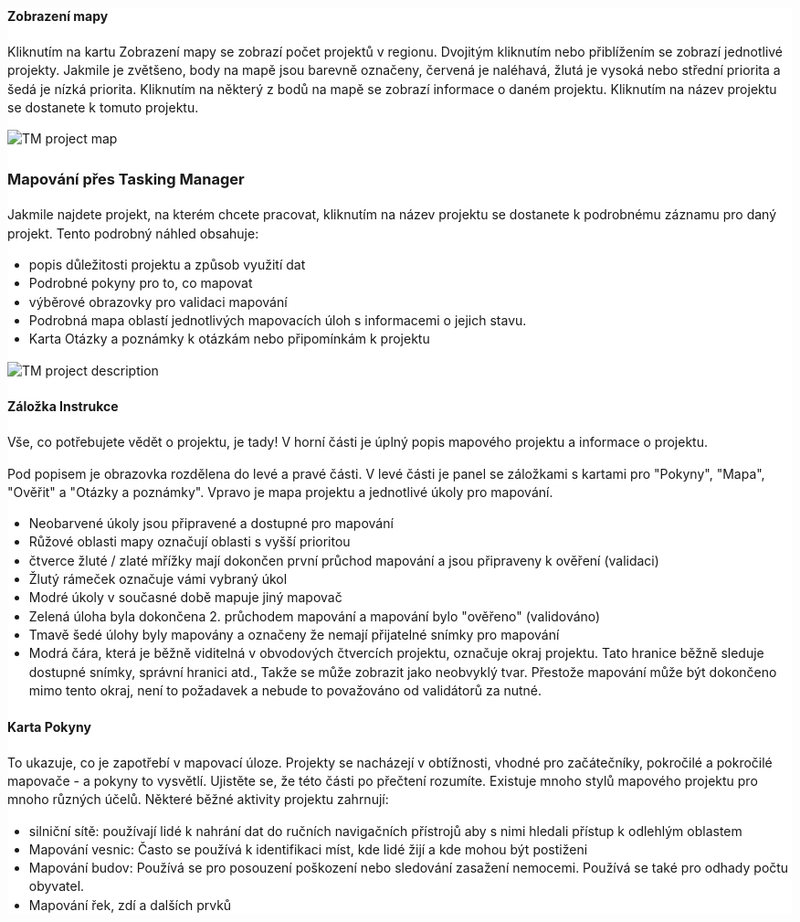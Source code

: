 #### Zobrazení mapy
Kliknutím na kartu Zobrazení mapy se zobrazí počet projektů v regionu. Dvojitým kliknutím nebo přiblížením se zobrazí jednotlivé projekty. Jakmile je zvětšeno, body na mapě jsou barevně označeny, červená je naléhavá, žlutá je vysoká nebo střední priorita a šedá je nízká priorita. Kliknutím na některý z bodů na mapě se zobrazí informace o daném projektu. Kliknutím na název projektu se dostanete k tomuto projektu.

![TM project map][]

### Mapování přes Tasking Manager

Jakmile najdete projekt, na kterém chcete pracovat, kliknutím na název projektu se dostanete k podrobnému záznamu pro daný projekt. Tento podrobný náhled obsahuje:

- popis důležitosti projektu a způsob využití dat
- Podrobné pokyny pro to, co mapovat
- výběrové obrazovky pro validaci mapování
- Podrobná mapa oblastí jednotlivých mapovacích úloh s informacemi o jejich stavu.
- Karta Otázky a poznámky k otázkám nebo připomínkám k projektu

![TM project description][]



#### Záložka Instrukce

Vše, co potřebujete vědět o projektu, je tady! V horní části je úplný popis mapového projektu a informace o projektu.  

Pod popisem je obrazovka rozdělena do levé a pravé části. V levé části je panel se záložkami s kartami pro "Pokyny", "Mapa", "Ověřit" a "Otázky a poznámky". Vpravo je mapa projektu a jednotlivé úkoly pro mapování.

- Neobarvené úkoly jsou připravené a dostupné pro mapování
- Růžové oblasti mapy označují oblasti s vyšší prioritou
- čtverce žluté / zlaté mřížky mají dokončen první průchod mapování a jsou připraveny k ověření (validaci)
- Žlutý rámeček označuje vámi vybraný úkol
- Modré úkoly v současné době mapuje jiný mapovač 
- Zelená úloha byla dokončena 2. průchodem mapování a mapování bylo "ověřeno" (validováno)
- Tmavě šedé úlohy byly mapovány a označeny že nemají přijatelné snímky pro mapování 
- Modrá čára, která je běžně viditelná v obvodových čtvercích projektu, označuje okraj projektu. Tato hranice běžně sleduje dostupné snímky, správní hranici atd., Takže se může zobrazit jako neobvyklý tvar. Přestože mapování může být dokončeno mimo tento okraj, není to požadavek a nebude to považováno od validátorů za nutné.  


#### Karta Pokyny
To ukazuje, co je zapotřebí v mapovací úloze. Projekty se nacházejí v obtížnosti, vhodné pro začátečníky, pokročilé a pokročilé mapovače - a pokyny to vysvětlí. Ujistěte se, že této části po přečtení rozumíte. Existuje mnoho stylů mapového projektu pro mnoho různých účelů. Některé běžné aktivity projektu zahrnují:  

- silniční sítě: používají lidé k nahrání dat do ručních navigačních přístrojů aby s nimi hledali přístup k odlehlým oblastem  
- Mapování vesnic: Často se používá k identifikaci míst, kde lidé žijí a kde mohou být postiženi  
- Mapování budov: Používá se pro posouzení poškození nebo sledování zasažení nemocemi. Používá se také pro odhady počtu obyvatel.  
- Mapování řek, zdí a dalších prvků  


[TM overview]: /images/coordination/tasking_manager_overview.png
[TM Quick Start 1]: /images/coordination/tasking_manager_qs1.png
[TM Quick Start 2]: /images/coordination/tasking_manager_qs2.png
[TM Quick Start 3]: /images/coordination/tasking_manager_qs3.png
[TM Quick Start 4]: /images/coordination/tasking_manager_qs4.png
[TM Quick Start 5]: /images/coordination/tasking_manager_qs5.png
[TM Quick Start 6]: /images/coordination/tasking_manager_qs6.png
[TM Quick Start 7]: /images/coordination/tasking_manager_qs7.png
[TM Quick Start 8]: /images/coordination/tasking_manager_qs8.png
[TM login 1]: /images/coordination/tasking_manager_login1.png
[TM login 2]: /images/coordination/tasking_manager_login2.png
[TM login 3]: /images/coordination/tasking_manager_login3.png
[TM contribute]: /images/coordination/tasking_manager_contribute.png
[TM map tab]: /images/coordination/tasking_manager_map_tab.png
[TM unlock]: /images/coordination/tasking_manager_unlock_task.png
[TM project map]: /images/coordination/tasking_manager_project_map.png
[TM project description]: /images/coordination/tasking_manager_project_description.png
[TM comments]: /images/coordination/tasking_manager_comments.png
[TM task selection]: /images/coordination/tasking_manager_task_selection.png
[TM select for validation]: /images/coordination/tasking_manager_validation_selection.png
[TM multi selection]: /images/coordination/tasking_manager_multi_selection.png